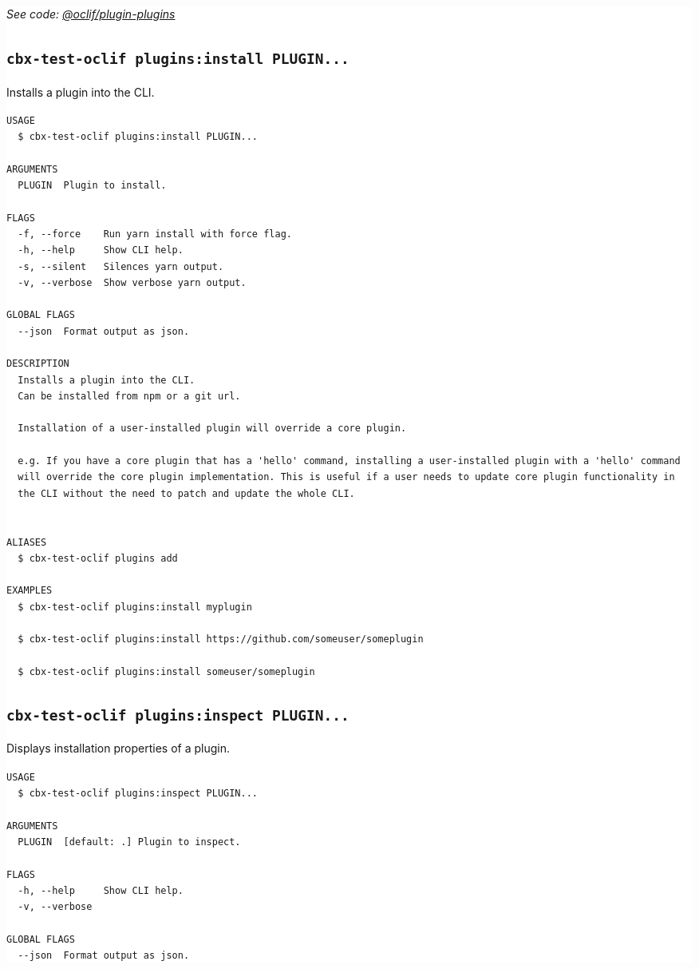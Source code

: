 _See code: [@oclif/plugin-plugins](https://github.com/oclif/plugin-plugins/blob/v4.1.5/src/commands/plugins/index.ts)_

## `cbx-test-oclif plugins:install PLUGIN...`

Installs a plugin into the CLI.

```
USAGE
  $ cbx-test-oclif plugins:install PLUGIN...

ARGUMENTS
  PLUGIN  Plugin to install.

FLAGS
  -f, --force    Run yarn install with force flag.
  -h, --help     Show CLI help.
  -s, --silent   Silences yarn output.
  -v, --verbose  Show verbose yarn output.

GLOBAL FLAGS
  --json  Format output as json.

DESCRIPTION
  Installs a plugin into the CLI.
  Can be installed from npm or a git url.

  Installation of a user-installed plugin will override a core plugin.

  e.g. If you have a core plugin that has a 'hello' command, installing a user-installed plugin with a 'hello' command
  will override the core plugin implementation. This is useful if a user needs to update core plugin functionality in
  the CLI without the need to patch and update the whole CLI.


ALIASES
  $ cbx-test-oclif plugins add

EXAMPLES
  $ cbx-test-oclif plugins:install myplugin 

  $ cbx-test-oclif plugins:install https://github.com/someuser/someplugin

  $ cbx-test-oclif plugins:install someuser/someplugin
```

## `cbx-test-oclif plugins:inspect PLUGIN...`

Displays installation properties of a plugin.

```
USAGE
  $ cbx-test-oclif plugins:inspect PLUGIN...

ARGUMENTS
  PLUGIN  [default: .] Plugin to inspect.

FLAGS
  -h, --help     Show CLI help.
  -v, --verbose

GLOBAL FLAGS
  --json  Format output as json.

```